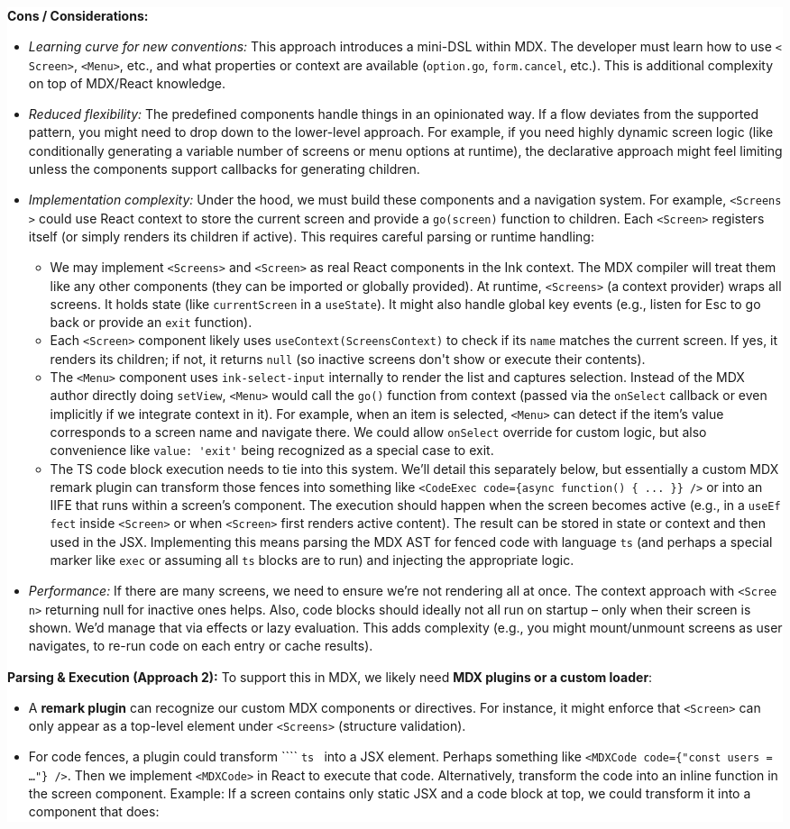 **Cons / Considerations:**

* *Learning curve for new conventions:* This approach introduces a mini-DSL within MDX. The developer must learn how to use `<Screen>`, `<Menu>`, etc., and what properties or context are available (`option.go`, `form.cancel`, etc.). This is additional complexity on top of MDX/React knowledge.

* *Reduced flexibility:* The predefined components handle things in an opinionated way. If a flow deviates from the supported pattern, you might need to drop down to the lower-level approach. For example, if you need highly dynamic screen logic (like conditionally generating a variable number of screens or menu options at runtime), the declarative approach might feel limiting unless the components support callbacks for generating children.

* *Implementation complexity:* Under the hood, we must build these components and a navigation system. For example, `<Screens>` could use React context to store the current screen and provide a `go(screen)` function to children. Each `<Screen>` registers itself (or simply renders its children if active). This requires careful parsing or runtime handling:

  * We may implement `<Screens>` and `<Screen>` as real React components in the Ink context. The MDX compiler will treat them like any other components (they can be imported or globally provided). At runtime, `<Screens>` (a context provider) wraps all screens. It holds state (like `currentScreen` in a `useState`). It might also handle global key events (e.g., listen for Esc to go back or provide an `exit` function).
  * Each `<Screen>` component likely uses `useContext(ScreensContext)` to check if its `name` matches the current screen. If yes, it renders its children; if not, it returns `null` (so inactive screens don't show or execute their contents).
  * The `<Menu>` component uses `ink-select-input` internally to render the list and captures selection. Instead of the MDX author directly doing `setView`, `<Menu>` would call the `go()` function from context (passed via the `onSelect` callback or even implicitly if we integrate context in it). For example, when an item is selected, `<Menu>` can detect if the item’s value corresponds to a screen name and navigate there. We could allow `onSelect` override for custom logic, but also convenience like `value: 'exit'` being recognized as a special case to exit.
  * The TS code block execution needs to tie into this system. We’ll detail this separately below, but essentially a custom MDX remark plugin can transform those fences into something like `<CodeExec code={async function() { ... }} />` or into an IIFE that runs within a screen’s component. The execution should happen when the screen becomes active (e.g., in a `useEffect` inside `<Screen>` or when `<Screen>` first renders active content). The result can be stored in state or context and then used in the JSX. Implementing this means parsing the MDX AST for fenced code with language `ts` (and perhaps a special marker like `exec` or assuming all `ts` blocks are to run) and injecting the appropriate logic.

* *Performance:* If there are many screens, we need to ensure we’re not rendering all at once. The context approach with `<Screen>` returning null for inactive ones helps. Also, code blocks should ideally not all run on startup – only when their screen is shown. We’d manage that via effects or lazy evaluation. This adds complexity (e.g., you might mount/unmount screens as user navigates, to re-run code on each entry or cache results).

**Parsing & Execution (Approach 2):** To support this in MDX, we likely need **MDX plugins or a custom loader**:

* A **remark plugin** can recognize our custom MDX components or directives. For instance, it might enforce that `<Screen>` can only appear as a top-level element under `<Screens>` (structure validation).

* For code fences, a plugin could transform \`\`\`\` `ts ` into a JSX element. Perhaps something like `<MDXCode code={"const users = …"} />`. Then we implement `<MDXCode>` in React to execute that code. Alternatively, transform the code into an inline function in the screen component. Example: If a screen contains only static JSX and a code block at top, we could transform it into a component that does:
